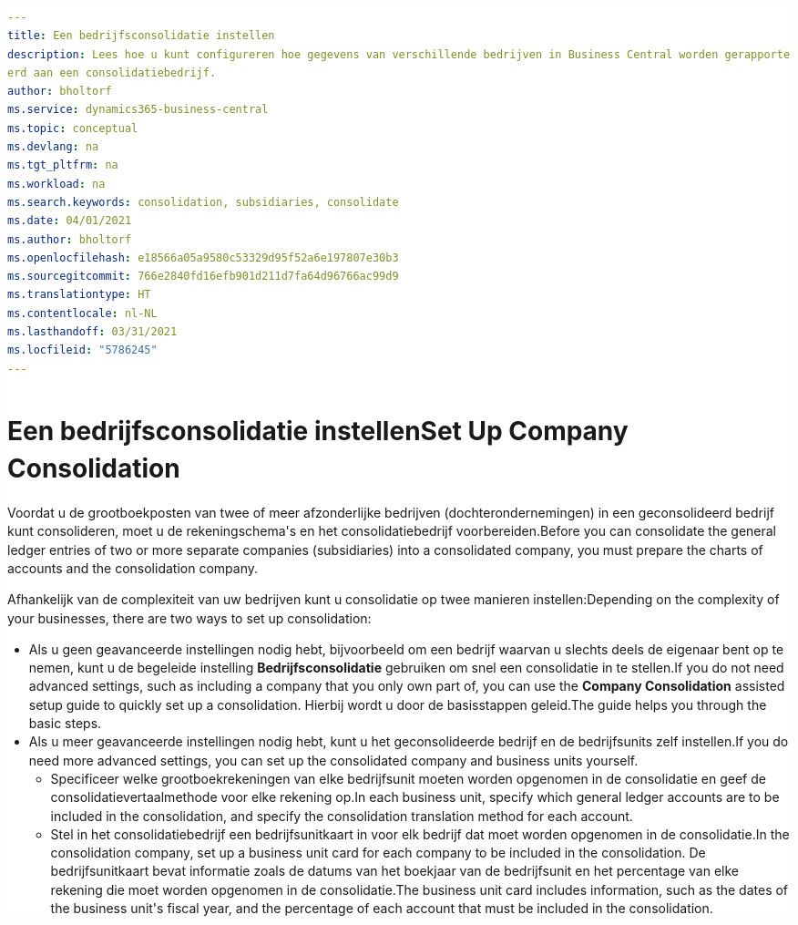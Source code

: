 ```yaml
---
title: Een bedrijfsconsolidatie instellen
description: Lees hoe u kunt configureren hoe gegevens van verschillende bedrijven in Business Central worden gerapporteerd aan een consolidatiebedrijf.
author: bholtorf
ms.service: dynamics365-business-central
ms.topic: conceptual
ms.devlang: na
ms.tgt_pltfrm: na
ms.workload: na
ms.search.keywords: consolidation, subsidiaries, consolidate
ms.date: 04/01/2021
ms.author: bholtorf
ms.openlocfilehash: e18566a05a9580c53329d95f52a6e197807e30b3
ms.sourcegitcommit: 766e2840fd16efb901d211d7fa64d96766ac99d9
ms.translationtype: HT
ms.contentlocale: nl-NL
ms.lasthandoff: 03/31/2021
ms.locfileid: "5786245"
---
```

# <a name="set-up-company-consolidation"></a><span data-ttu-id="3e4ab-103">Een bedrijfsconsolidatie instellen</span><span class="sxs-lookup"><span data-stu-id="3e4ab-103">Set Up Company Consolidation</span></span>

<span data-ttu-id="3e4ab-104">Voordat u de grootboekposten van twee of meer afzonderlijke bedrijven (dochterondernemingen) in een geconsolideerd bedrijf kunt consolideren, moet u de rekeningschema's en het consolidatiebedrijf voorbereiden.</span><span class="sxs-lookup"><span data-stu-id="3e4ab-104">Before you can consolidate the general ledger entries of two or more separate companies (subsidiaries) into a consolidated company, you must prepare the charts of accounts and the consolidation company.</span></span>  

<span data-ttu-id="3e4ab-105">Afhankelijk van de complexiteit van uw bedrijven kunt u consolidatie op twee manieren instellen:</span><span class="sxs-lookup"><span data-stu-id="3e4ab-105">Depending on the complexity of your businesses, there are two ways to set up consolidation:</span></span>

* <span data-ttu-id="3e4ab-106">Als u geen geavanceerde instellingen nodig hebt, bijvoorbeeld om een bedrijf waarvan u slechts deels de eigenaar bent op te nemen, kunt u de begeleide instelling **Bedrijfsconsolidatie** gebruiken om snel een consolidatie in te stellen.</span><span class="sxs-lookup"><span data-stu-id="3e4ab-106">If you do not need advanced settings, such as including a company that you only own part of, you can use the **Company Consolidation** assisted setup guide to quickly set up a consolidation.</span></span> <span data-ttu-id="3e4ab-107">Hierbij wordt u door de basisstappen geleid.</span><span class="sxs-lookup"><span data-stu-id="3e4ab-107">The guide helps you through the basic steps.</span></span>
* <span data-ttu-id="3e4ab-108">Als u meer geavanceerde instellingen nodig hebt, kunt u het geconsolideerde bedrijf en de bedrijfsunits zelf instellen.</span><span class="sxs-lookup"><span data-stu-id="3e4ab-108">If you do need more advanced settings, you can set up the consolidated company and business units yourself.</span></span>
  * <span data-ttu-id="3e4ab-109">Specificeer welke grootboekrekeningen van elke bedrijfsunit moeten worden opgenomen in de consolidatie en geef de consolidatievertaalmethode voor elke rekening op.</span><span class="sxs-lookup"><span data-stu-id="3e4ab-109">In each business unit, specify which general ledger accounts are to be included in the consolidation, and specify the consolidation translation method for each account.</span></span>
  * <span data-ttu-id="3e4ab-110">Stel in het consolidatiebedrijf een bedrijfsunitkaart in voor elk bedrijf dat moet worden opgenomen in de consolidatie.</span><span class="sxs-lookup"><span data-stu-id="3e4ab-110">In the consolidation company, set up a business unit card for each company to be included in the consolidation.</span></span> <span data-ttu-id="3e4ab-111">De bedrijfsunitkaart bevat informatie zoals de datums van het boekjaar van de bedrijfsunit en het percentage van elke rekening die moet worden opgenomen in de consolidatie.</span><span class="sxs-lookup"><span data-stu-id="3e4ab-111">The business unit card includes information, such as the dates of the business unit's fiscal year, and the percentage of each account that must be included in the consolidation.</span></span>
